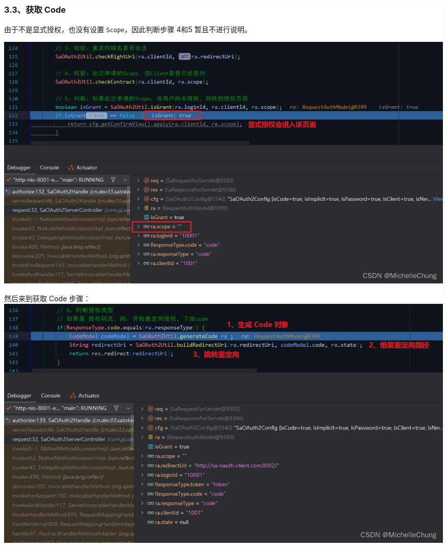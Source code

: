 ### 3.3、获取 Code

由于不是显式授权，也没有设置 `Scope`，因此判断步骤 4和5 暂且不进行说明。

![在这里插入图片描述](images/230517_satoken_oauth2/5976b0a19ef34a8ca7567596ab4c01ab.png)

然后来到获取 Code 步骤：
![在这里插入图片描述](images/230517_satoken_oauth2/b2194f6a1be84e14b237e6ac251fde51.png)
